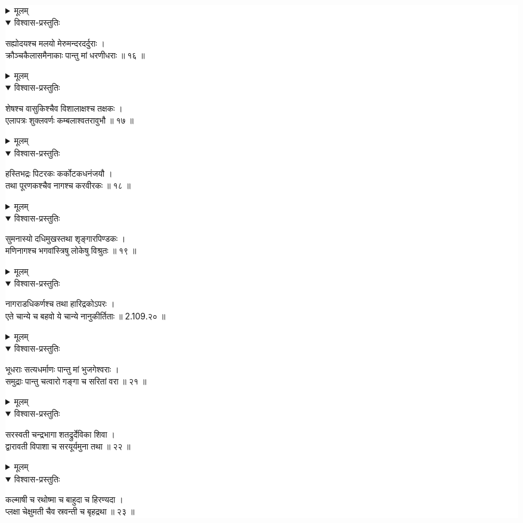<details><summary>मूलम्</summary></details>

<details open><summary>विश्वास-प्रस्तुतिः</summary>

सह्योदयश्च मलयो मेरुमन्दरदर्दुराः ।  
क्रौञ्चकैलासमैनाकाः पान्तु मां धरणीधराः ॥ १६ ॥
</details>

<details><summary>मूलम्</summary></details>

<details open><summary>विश्वास-प्रस्तुतिः</summary>

शेषश्च वासुकिश्चैव विशालाक्षश्च तक्षकः ।  
एलापत्रः शुक्लवर्णः कम्बलाश्वतरावुभौ ॥ १७ ॥
</details>

<details><summary>मूलम्</summary></details>

<details open><summary>विश्वास-प्रस्तुतिः</summary>

हस्तिभद्रः पिटरकः कर्कोटकधनंजयौ ।  
तथा पूरणकश्चैव नागश्च करवीरकः ॥ १८ ॥
</details>

<details><summary>मूलम्</summary></details>

<details open><summary>विश्वास-प्रस्तुतिः</summary>

सुमनास्यो दधिमुखस्तथा शृङ्गारपिण्डकः ।  
मणिनागश्च भगवांस्त्रिषु लोकेषु विश्रुतः ॥ १९ ॥
</details>

<details><summary>मूलम्</summary></details>

<details open><summary>विश्वास-प्रस्तुतिः</summary>

नागराडधिकर्णश्च तथा हारिद्रकोऽपरः ।  
एते चान्ये च बहवो ये चान्ये नानुकीर्तिताः ॥ 2.109.२० ॥
</details>

<details><summary>मूलम्</summary></details>

<details open><summary>विश्वास-प्रस्तुतिः</summary>

भूधराः सत्यधर्माणः पान्तु मां भुजगेश्वराः ।  
समुद्राः पान्तु चत्वारो गङ्गा च सरितां वरा ॥ २१ ॥
</details>

<details><summary>मूलम्</summary></details>

<details open><summary>विश्वास-प्रस्तुतिः</summary>

सरस्वती चन्द्रभागा शतद्रुर्देविका शिवा ।  
द्वारावती विपाशा च सरयूर्यमुना तथा ॥ २२ ॥
</details>

<details><summary>मूलम्</summary></details>

<details open><summary>विश्वास-प्रस्तुतिः</summary>

कल्माषी च रथोष्मा च बाहुदा च हिरण्यदा ।  
प्लक्षा चेक्षुमती चैव स्रवन्ती च बृहद्रथा ॥ २३ ॥
</details>
